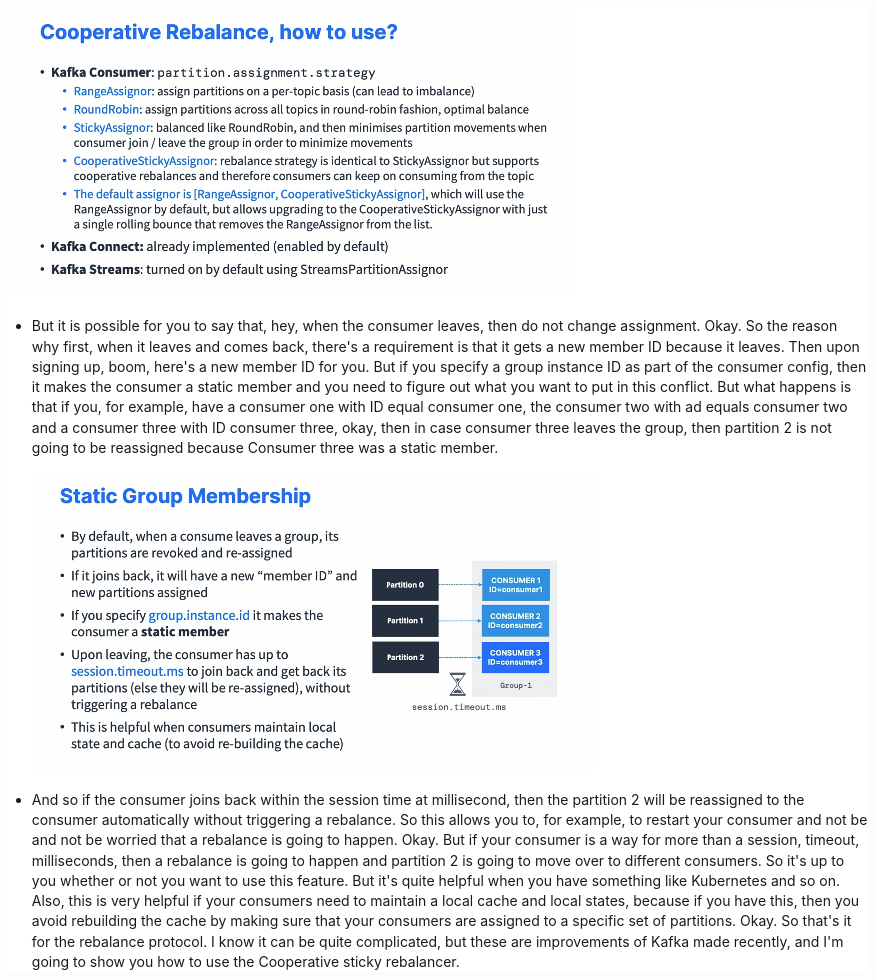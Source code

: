   ![img-83](images/img-83.png)

* But it is possible for you to say that, hey, when the consumer leaves, then do not change assignment. Okay. So the reason why first, when it leaves and comes back, there's a requirement is that it gets a new member ID because it leaves. Then upon signing up, boom, here's a new member ID for you. But if you specify a group instance ID as part of the consumer config, then it makes the consumer a static member and you need to figure out what you want to put in this conflict. But what happens is that if you, for example, have a consumer one with ID equal consumer one, the consumer two with ad equals consumer two and a consumer three with ID consumer three, okay, then in case consumer three leaves the group, then partition 2 is not going to be reassigned because Consumer three was a static member. 

  ![img-84](images/img-84.png)

* And so if the consumer joins back within the session time at millisecond, then the partition 2 will be reassigned to the consumer automatically without triggering a rebalance. So this allows you to, for example, to restart your consumer and not be and not be worried that a rebalance is going to happen. Okay. But if your consumer is a way for more than a session, timeout, milliseconds, then a rebalance is going to happen and partition 2 is going to move over to different consumers. So it's up to you whether or not you want to use this feature. But it's quite helpful when you have something like Kubernetes and so on. Also, this is very helpful if your consumers need to maintain a local cache and local states, because if you have this, then you avoid rebuilding the cache by making sure that your consumers are assigned to a specific set of partitions. Okay. So that's it for the rebalance protocol. I know it can be quite complicated, but these are improvements of Kafka made recently, and I'm going to show you how to use the Cooperative sticky rebalancer. 
